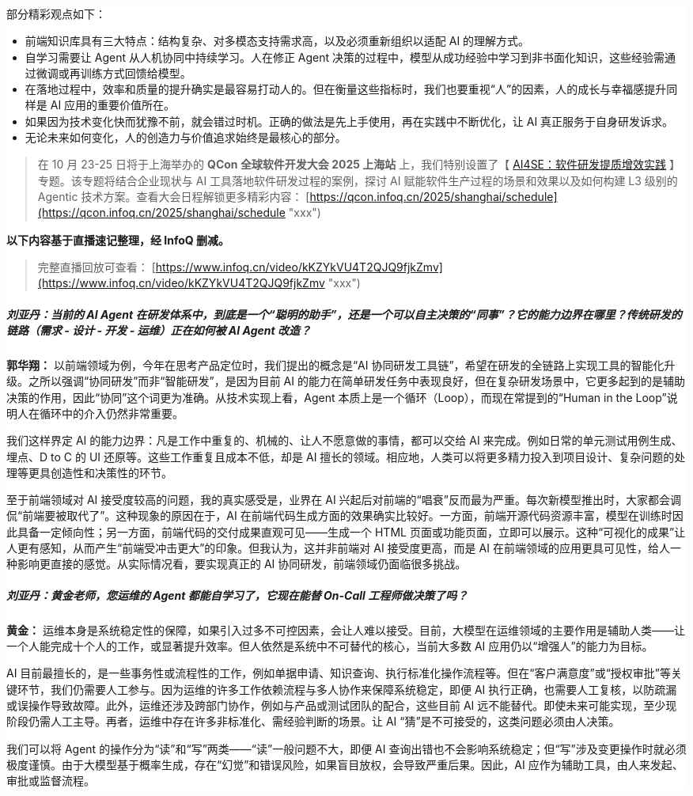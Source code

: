 部分精彩观点如下：

  

- 前端知识库具有三大特点：结构复杂、对多模态支持需求高，以及必须重新组织以适配 AI 的理解方式。
- 自学习需要让 Agent 从人机协同中持续学习。人在修正 Agent 决策的过程中，模型从成功经验中学习到非书面化知识，这些经验需通过微调或再训练方式回馈给模型。
- 在落地过程中，效率和质量的提升确实是最容易打动人的。但在衡量这些指标时，我们也要重视“人”的因素，人的成长与幸福感提升同样是 AI 应用的重要价值所在。
- 如果因为技术变化快而犹豫不前，就会错过时机。正确的做法是先上手使用，再在实践中不断优化，让 AI 真正服务于自身研发诉求。
- 无论未来如何变化，人的创造力与价值追求始终是最核心的部分。

  

> 在 10 月 23-25 日将于上海举办的 **QCon ****全球软件开发大会**** 2025 上海站** 上，我们特别设置了【 [AI4SE：软件研发提质增效实践](https://qcon.infoq.cn/2025/shanghai/track/1831 "xxx") 】专题。该专题将结合企业现状与 AI 工具落地软件研发过程的案例，探讨 AI 赋能软件生产过程的场景和效果以及如何构建 L3 级别的 Agentic 技术方案。查看大会日程解锁更多精彩内容： [https://qcon.infoq.cn/2025/shanghai/schedule](https://qcon.infoq.cn/2025/shanghai/schedule "xxx")  

  

**以下内容基于直播速记整理，经 InfoQ 删减。**

  

> 完整直播回放可查看： [https://www.infoq.cn/video/kKZYkVU4T2QJQ9fjkZmv](https://www.infoq.cn/video/kKZYkVU4T2QJQ9fjkZmv "xxx")  

##### 刘亚丹：当前的 AI Agent 在研发体系中，到底是一个“聪明的助手”，还是一个可以自主决策的“同事”？它的能力边界在哪里？传统研发的链路（需求 - 设计 - 开发 - 运维）正在如何被 AI Agent 改造？

  

**郭华翔：** 以前端领域为例，今年在思考产品定位时，我们提出的概念是“AI 协同研发工具链”，希望在研发的全链路上实现工具的智能化升级。之所以强调“协同研发”而非“智能研发”，是因为目前 AI 的能力在简单研发任务中表现良好，但在复杂研发场景中，它更多起到的是辅助决策的作用，因此“协同”这个词更为准确。从技术实现上看，Agent 本质上是一个循环（Loop），而现在常提到的“Human in the Loop”说明人在循环中的介入仍然非常重要。

  

我们这样界定 AI 的能力边界：凡是工作中重复的、机械的、让人不愿意做的事情，都可以交给 AI 来完成。例如日常的单元测试用例生成、埋点、D to C 的 UI 还原等。这些工作重复且成本不低，却是 AI 擅长的领域。相应地，人类可以将更多精力投入到项目设计、复杂问题的处理等更具创造性和决策性的环节。

  

至于前端领域对 AI 接受度较高的问题，我的真实感受是，业界在 AI 兴起后对前端的“唱衰”反而最为严重。每次新模型推出时，大家都会调侃“前端要被取代了”。这种现象的原因在于，AI 在前端代码生成方面的效果确实比较好。一方面，前端开源代码资源丰富，模型在训练时因此具备一定倾向性；另一方面，前端代码的交付成果直观可见——生成一个 HTML 页面或功能页面，立即可以展示。这种“可视化的成果”让人更有感知，从而产生“前端受冲击更大”的印象。但我认为，这并非前端对 AI 接受度更高，而是 AI 在前端领域的应用更具可见性，给人一种影响更直接的感觉。从实际情况看，要实现真正的 AI 协同研发，前端领域仍面临很多挑战。

##### 刘亚丹：黄金老师，您运维的 Agent 都能自学习了，它现在能替 On-Call 工程师做决策了吗？

  

**黄金：** 运维本身是系统稳定性的保障，如果引入过多不可控因素，会让人难以接受。目前，大模型在运维领域的主要作用是辅助人类——让一个人能完成十个人的工作，或显著提升效率。但人依然是系统中不可替代的核心，当前大多数 AI 应用仍以“增强人”的能力为目标。

  

AI 目前最擅长的，是一些事务性或流程性的工作，例如单据申请、知识查询、执行标准化操作流程等。但在“客户满意度”或“授权审批”等关键环节，我们仍需要人工参与。因为运维的许多工作依赖流程与多人协作来保障系统稳定，即便 AI 执行正确，也需要人工复核，以防疏漏或误操作导致故障。此外，运维还涉及跨部门协作，例如与产品或测试团队的配合，这些目前 AI 远不能替代。即使未来可能实现，至少现阶段仍需人工主导。再者，运维中存在许多非标准化、需经验判断的场景。让 AI “猜”是不可接受的，这类问题必须由人决策。

  

我们可以将 Agent 的操作分为“读”和“写”两类——“读”一般问题不大，即便 AI 查询出错也不会影响系统稳定；但“写”涉及变更操作时就必须极度谨慎。由于大模型基于概率生成，存在“幻觉”和错误风险，如果盲目放权，会导致严重后果。因此，AI 应作为辅助工具，由人来发起、审批或监督流程。
